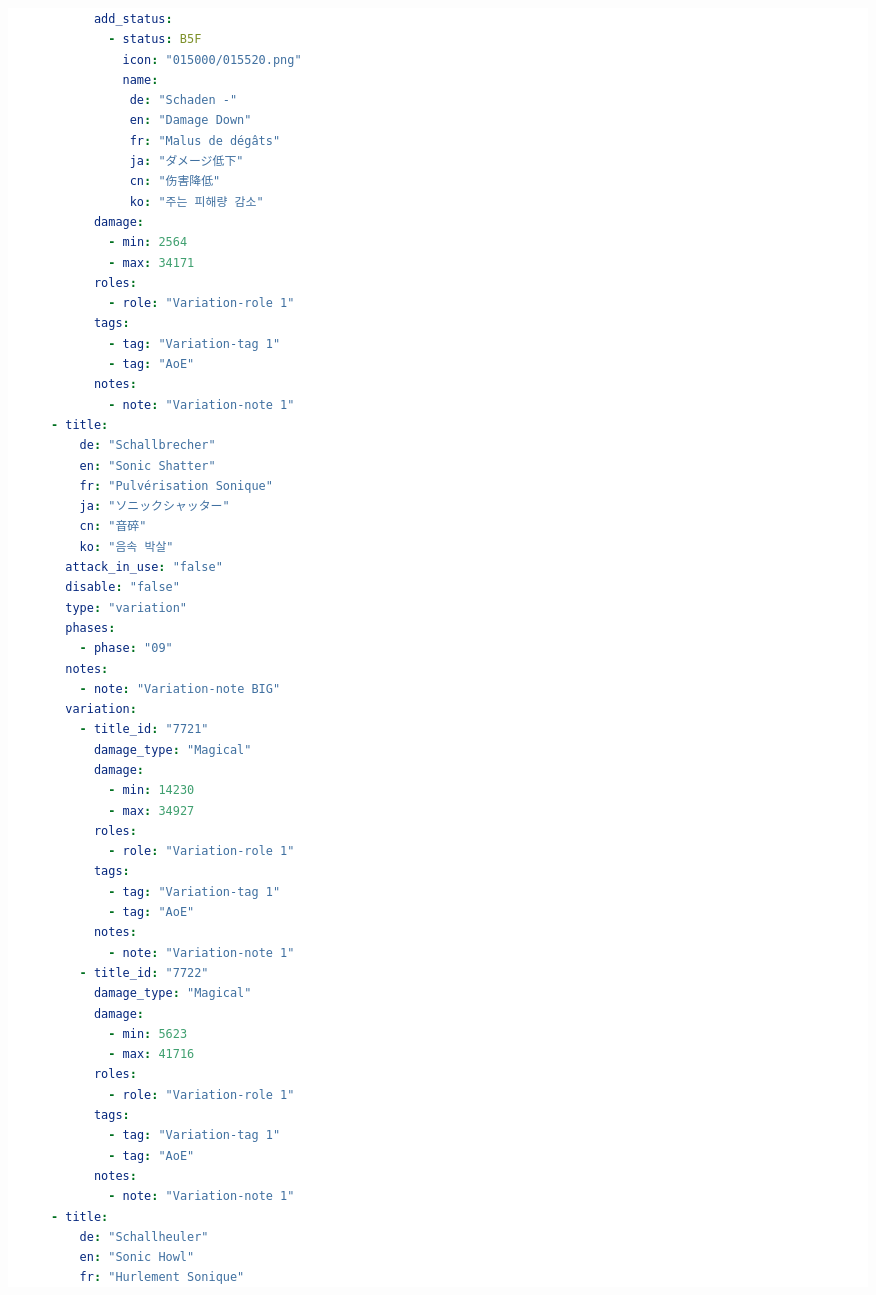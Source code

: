```yaml
            add_status:
              - status: B5F
                icon: "015000/015520.png"
                name:
                 de: "Schaden -"
                 en: "Damage Down"
                 fr: "Malus de dégâts"
                 ja: "ダメージ低下"
                 cn: "伤害降低"
                 ko: "주는 피해량 감소"
            damage:
              - min: 2564
              - max: 34171
            roles:
              - role: "Variation-role 1"
            tags:
              - tag: "Variation-tag 1"
              - tag: "AoE"
            notes:
              - note: "Variation-note 1"
      - title:
          de: "Schallbrecher"
          en: "Sonic Shatter"
          fr: "Pulvérisation Sonique"
          ja: "ソニックシャッター"
          cn: "音碎"
          ko: "음속 박살"
        attack_in_use: "false"
        disable: "false"
        type: "variation"
        phases:
          - phase: "09"
        notes:
          - note: "Variation-note BIG"
        variation:
          - title_id: "7721"
            damage_type: "Magical"
            damage:
              - min: 14230
              - max: 34927
            roles:
              - role: "Variation-role 1"
            tags:
              - tag: "Variation-tag 1"
              - tag: "AoE"
            notes:
              - note: "Variation-note 1"
          - title_id: "7722"
            damage_type: "Magical"
            damage:
              - min: 5623
              - max: 41716
            roles:
              - role: "Variation-role 1"
            tags:
              - tag: "Variation-tag 1"
              - tag: "AoE"
            notes:
              - note: "Variation-note 1"
      - title:
          de: "Schallheuler"
          en: "Sonic Howl"
          fr: "Hurlement Sonique"
```